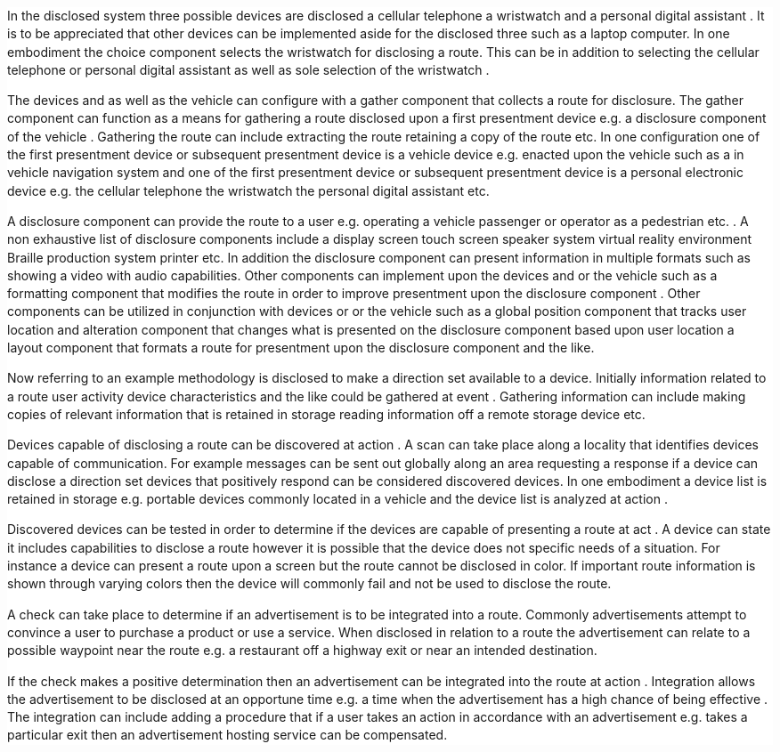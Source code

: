 In the disclosed system three possible devices are disclosed a cellular telephone a wristwatch and a personal digital assistant . It is to be appreciated that other devices can be implemented aside for the disclosed three such as a laptop computer. In one embodiment the choice component selects the wristwatch for disclosing a route. This can be in addition to selecting the cellular telephone or personal digital assistant as well as sole selection of the wristwatch .

The devices and as well as the vehicle can configure with a gather component that collects a route for disclosure. The gather component can function as a means for gathering a route disclosed upon a first presentment device e.g. a disclosure component of the vehicle . Gathering the route can include extracting the route retaining a copy of the route etc. In one configuration one of the first presentment device or subsequent presentment device is a vehicle device e.g. enacted upon the vehicle such as a in vehicle navigation system and one of the first presentment device or subsequent presentment device is a personal electronic device e.g. the cellular telephone the wristwatch the personal digital assistant etc. 

A disclosure component can provide the route to a user e.g. operating a vehicle passenger or operator as a pedestrian etc. . A non exhaustive list of disclosure components include a display screen touch screen speaker system virtual reality environment Braille production system printer etc. In addition the disclosure component can present information in multiple formats such as showing a video with audio capabilities. Other components can implement upon the devices and or the vehicle such as a formatting component that modifies the route in order to improve presentment upon the disclosure component . Other components can be utilized in conjunction with devices or or the vehicle such as a global position component that tracks user location and alteration component that changes what is presented on the disclosure component based upon user location a layout component that formats a route for presentment upon the disclosure component and the like.

Now referring to an example methodology is disclosed to make a direction set available to a device. Initially information related to a route user activity device characteristics and the like could be gathered at event . Gathering information can include making copies of relevant information that is retained in storage reading information off a remote storage device etc.

Devices capable of disclosing a route can be discovered at action . A scan can take place along a locality that identifies devices capable of communication. For example messages can be sent out globally along an area requesting a response if a device can disclose a direction set devices that positively respond can be considered discovered devices. In one embodiment a device list is retained in storage e.g. portable devices commonly located in a vehicle and the device list is analyzed at action .

Discovered devices can be tested in order to determine if the devices are capable of presenting a route at act . A device can state it includes capabilities to disclose a route however it is possible that the device does not specific needs of a situation. For instance a device can present a route upon a screen but the route cannot be disclosed in color. If important route information is shown through varying colors then the device will commonly fail and not be used to disclose the route.

A check can take place to determine if an advertisement is to be integrated into a route. Commonly advertisements attempt to convince a user to purchase a product or use a service. When disclosed in relation to a route the advertisement can relate to a possible waypoint near the route e.g. a restaurant off a highway exit or near an intended destination.

If the check makes a positive determination then an advertisement can be integrated into the route at action . Integration allows the advertisement to be disclosed at an opportune time e.g. a time when the advertisement has a high chance of being effective . The integration can include adding a procedure that if a user takes an action in accordance with an advertisement e.g. takes a particular exit then an advertisement hosting service can be compensated.
